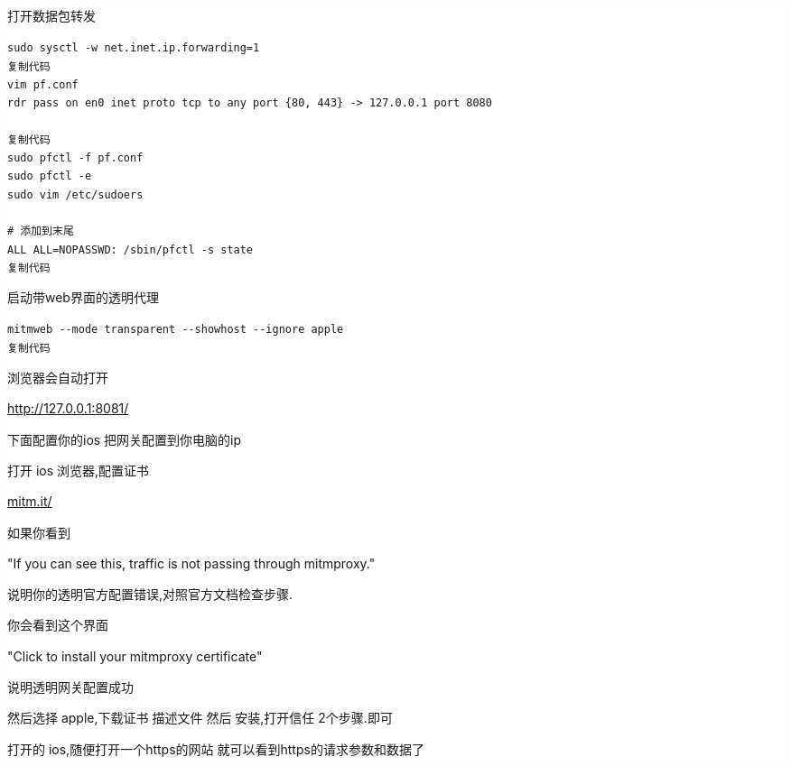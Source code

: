 打开数据包转发

```
sudo sysctl -w net.inet.ip.forwarding=1
复制代码
vim pf.conf
rdr pass on en0 inet proto tcp to any port {80, 443} -> 127.0.0.1 port 8080

复制代码
sudo pfctl -f pf.conf
sudo pfctl -e
sudo vim /etc/sudoers

# 添加到末尾
ALL ALL=NOPASSWD: /sbin/pfctl -s state
复制代码
```

启动带web界面的透明代理

```
mitmweb --mode transparent --showhost --ignore apple
复制代码
```

浏览器会自动打开

http://127.0.0.1:8081/

下面配置你的ios 把网关配置到你电脑的ip

打开 ios 浏览器,配置证书

[mitm.it/](http://mitm.it/)

如果你看到

"If you can see this, traffic is not passing through mitmproxy."

说明你的透明官方配置错误,对照官方文档检查步骤.

你会看到这个界面

"Click to install your mitmproxy certificate"

说明透明网关配置成功

然后选择 apple,下载证书 描述文件 然后 安装,打开信任 2个步骤.即可

打开的 ios,随便打开一个https的网站 就可以看到https的请求参数和数据了





















